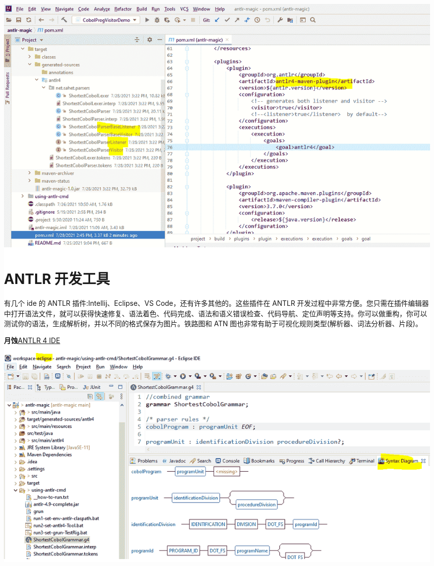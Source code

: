 ![](img/93140e18311ffb54e3663bf995759342.png)

# ANTLR 开发工具

有几个 ide 的 ANTLR 插件:Intellij、Eclipse、VS Code，还有许多其他的。这些插件在 ANTLR 开发过程中非常方便。您只需在插件编辑器中打开语法文件，就可以获得快速修复、语法着色、代码完成、语法和语义错误检查、代码导航、定位声明等支持。你可以做重构，你可以测试你的语法，生成解析树，并以不同的格式保存为图片。铁路图和 ATN 图也非常有助于可视化规则类型(解析器、词法分析器、片段)。

**月蚀**[ANTLR 4 IDE](https://marketplace.eclipse.org/category/free-tagging/antlr-antlr4-antlrv4-v4)

![](img/784cd90bce7d69657f71afc754c5a532.png)
